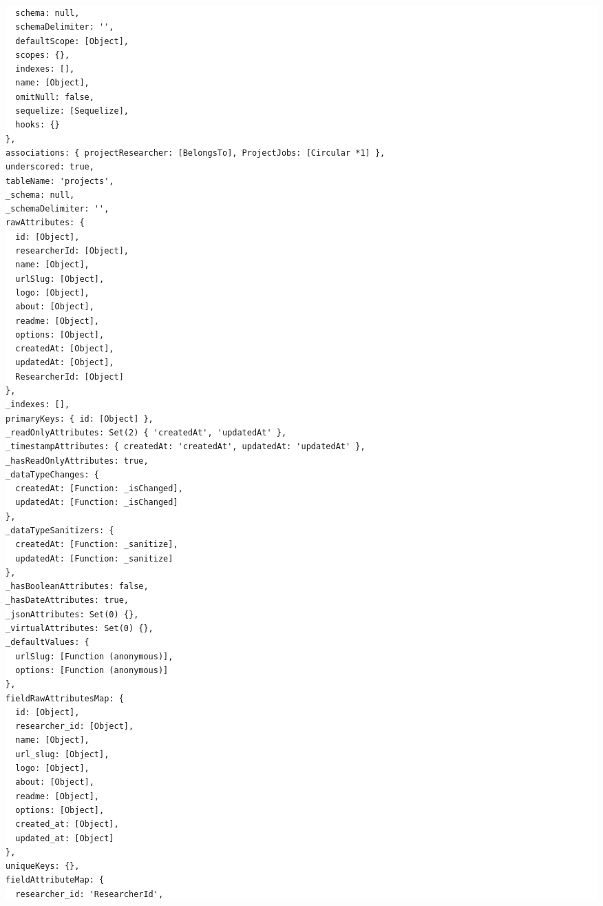       schema: null,
      schemaDelimiter: '',
      defaultScope: [Object],
      scopes: {},
      indexes: [],
      name: [Object],
      omitNull: false,
      sequelize: [Sequelize],
      hooks: {}
    },
    associations: { projectResearcher: [BelongsTo], ProjectJobs: [Circular *1] },
    underscored: true,
    tableName: 'projects',
    _schema: null,
    _schemaDelimiter: '',
    rawAttributes: {
      id: [Object],
      researcherId: [Object],
      name: [Object],
      urlSlug: [Object],
      logo: [Object],
      about: [Object],
      readme: [Object],
      options: [Object],
      createdAt: [Object],
      updatedAt: [Object],
      ResearcherId: [Object]
    },
    _indexes: [],
    primaryKeys: { id: [Object] },
    _readOnlyAttributes: Set(2) { 'createdAt', 'updatedAt' },
    _timestampAttributes: { createdAt: 'createdAt', updatedAt: 'updatedAt' },
    _hasReadOnlyAttributes: true,
    _dataTypeChanges: {
      createdAt: [Function: _isChanged],
      updatedAt: [Function: _isChanged]
    },
    _dataTypeSanitizers: {
      createdAt: [Function: _sanitize],
      updatedAt: [Function: _sanitize]
    },
    _hasBooleanAttributes: false,
    _hasDateAttributes: true,
    _jsonAttributes: Set(0) {},
    _virtualAttributes: Set(0) {},
    _defaultValues: {
      urlSlug: [Function (anonymous)],
      options: [Function (anonymous)]
    },
    fieldRawAttributesMap: {
      id: [Object],
      researcher_id: [Object],
      name: [Object],
      url_slug: [Object],
      logo: [Object],
      about: [Object],
      readme: [Object],
      options: [Object],
      created_at: [Object],
      updated_at: [Object]
    },
    uniqueKeys: {},
    fieldAttributeMap: {
      researcher_id: 'ResearcherId',